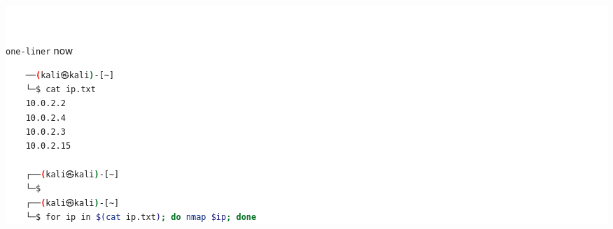 

<br>
<br>

`one-liner` now

```bash
    ──(kali㉿kali)-[~]
    └─$ cat ip.txt                                                
    10.0.2.2
    10.0.2.4
    10.0.2.3
    10.0.2.15
                                                                                    
    ┌──(kali㉿kali)-[~]
    └─$ 
    ┌──(kali㉿kali)-[~]
    └─$ for ip in $(cat ip.txt); do nmap $ip; done
```



